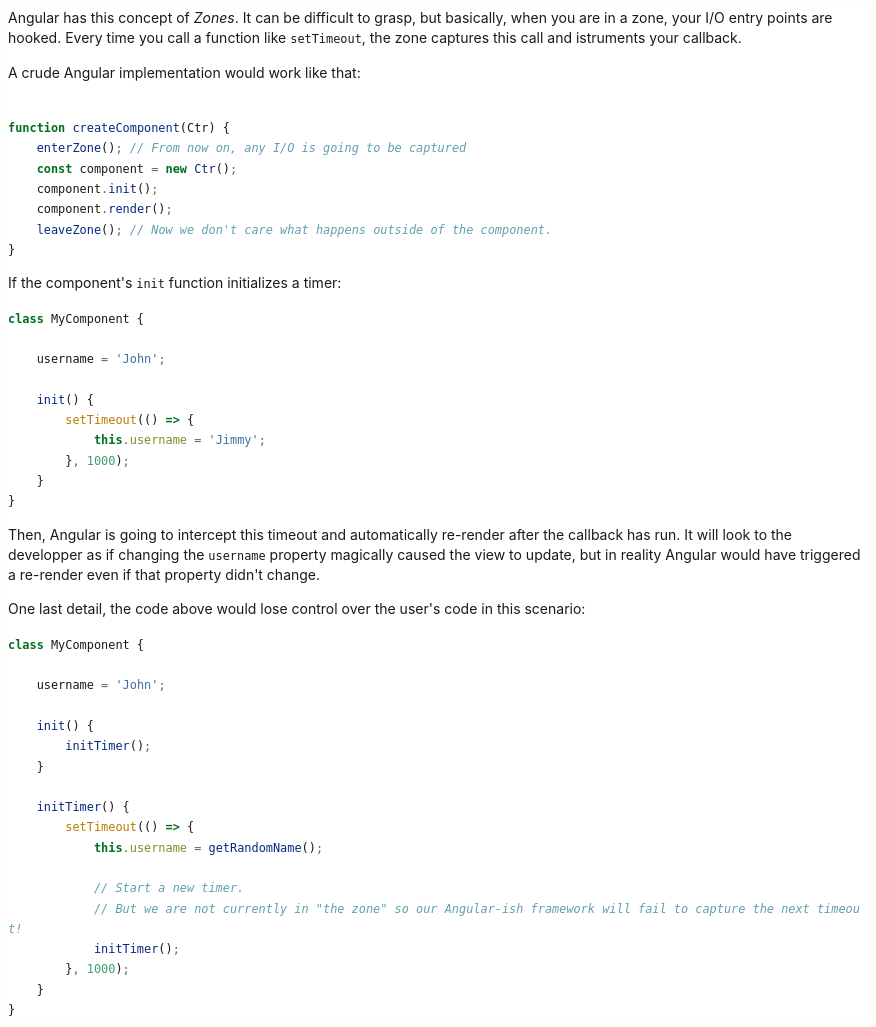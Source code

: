 Angular has this concept of _Zones_. It can be difficult to grasp, but basically, when you are in a zone, your I/O entry points are hooked. Every time you call a function like `setTimeout`, the zone captures this call and istruments your callback.


A crude Angular implementation would work like that:

```js

function createComponent(Ctr) {
    enterZone(); // From now on, any I/O is going to be captured
    const component = new Ctr();
    component.init();
    component.render();
    leaveZone(); // Now we don't care what happens outside of the component.
}
```

If the component's `init` function initializes a timer:

```js
class MyComponent {

    username = 'John';

    init() {
        setTimeout(() => {
            this.username = 'Jimmy';
        }, 1000);
    }
}
```

Then, Angular is going to intercept this timeout and automatically re-render after the callback has run. It will look to the developper as if changing the `username` property magically caused the view to update, but in reality Angular would have triggered a re-render even if that property didn't change.

One last detail, the code above would lose control over the user's code in this scenario:

```js
class MyComponent {

    username = 'John';

    init() {
        initTimer();
    }

    initTimer() {
        setTimeout(() => {
            this.username = getRandomName();

            // Start a new timer.
            // But we are not currently in "the zone" so our Angular-ish framework will fail to capture the next timeout!
            initTimer();
        }, 1000);
    }
}
```
